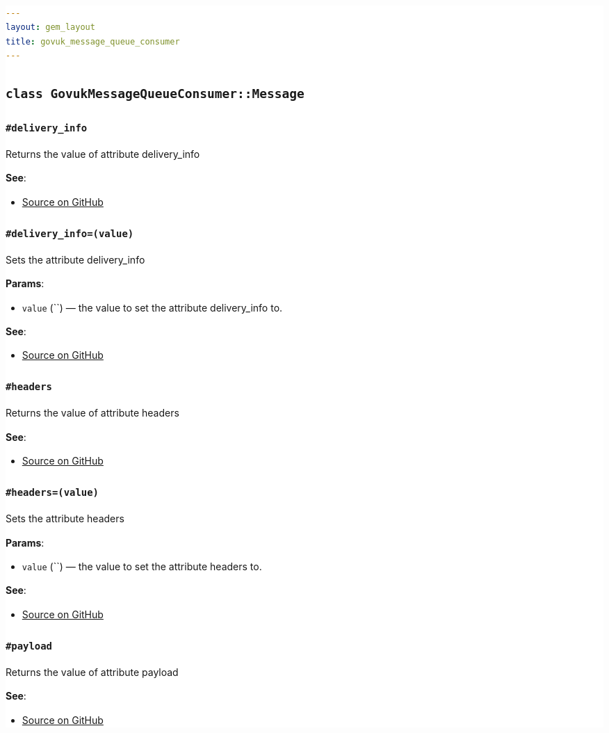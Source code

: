 ```yaml
---
layout: gem_layout
title: govuk_message_queue_consumer
---
```


## `class GovukMessageQueueConsumer::Message`

### `#delivery_info`

Returns the value of attribute delivery_info

**See**:
- [Source on GitHub](https://github.com/alphagov/govuk_message_queue_consumer/blob/master/lib/govuk_message_queue_consumer/message.rb#L4)

### `#delivery_info=(value)`

Sets the attribute delivery_info

**Params**:

- `value` (``) — the value to set the attribute delivery_info to.


**See**:
- [Source on GitHub](https://github.com/alphagov/govuk_message_queue_consumer/blob/master/lib/govuk_message_queue_consumer/message.rb#L4)

### `#headers`

Returns the value of attribute headers

**See**:
- [Source on GitHub](https://github.com/alphagov/govuk_message_queue_consumer/blob/master/lib/govuk_message_queue_consumer/message.rb#L4)

### `#headers=(value)`

Sets the attribute headers

**Params**:

- `value` (``) — the value to set the attribute headers to.


**See**:
- [Source on GitHub](https://github.com/alphagov/govuk_message_queue_consumer/blob/master/lib/govuk_message_queue_consumer/message.rb#L4)

### `#payload`

Returns the value of attribute payload

**See**:
- [Source on GitHub](https://github.com/alphagov/govuk_message_queue_consumer/blob/master/lib/govuk_message_queue_consumer/message.rb#L4)
